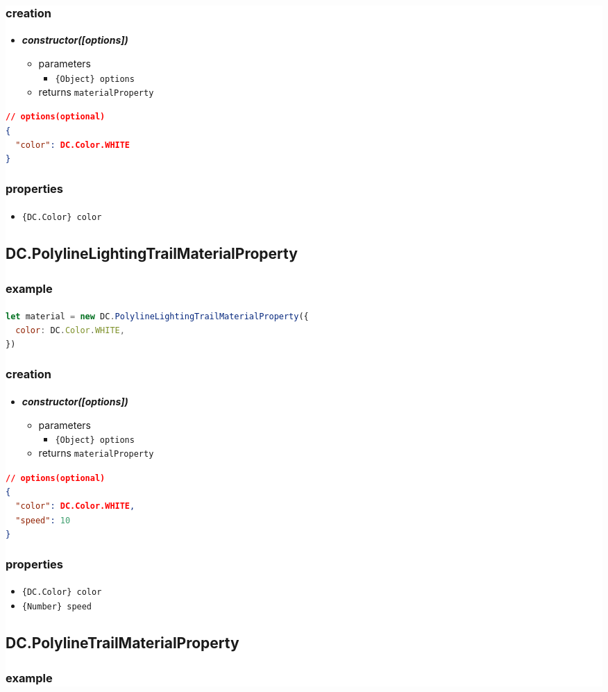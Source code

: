 ### creation

- **_constructor([options])_**

  - parameters
    - `{Object} options`
  - returns `materialProperty`

```json
// options(optional)
{
  "color": DC.Color.WHITE
}
```

### properties

- `{DC.Color} color`

## DC.PolylineLightingTrailMaterialProperty

### example

```js
let material = new DC.PolylineLightingTrailMaterialProperty({
  color: DC.Color.WHITE,
})
```

### creation

- **_constructor([options])_**

  - parameters
    - `{Object} options`
  - returns `materialProperty`

```json
// options(optional)
{
  "color": DC.Color.WHITE,
  "speed": 10
}
```

### properties

- `{DC.Color} color`
- `{Number} speed`

## DC.PolylineTrailMaterialProperty

### example
